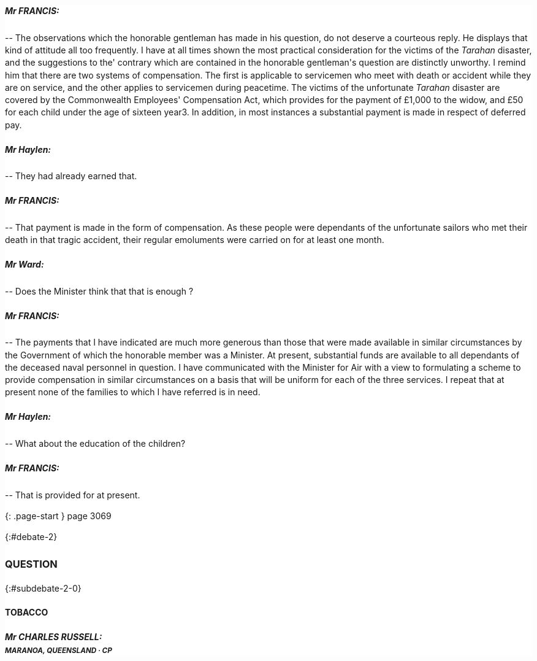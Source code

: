 ##### Mr FRANCIS:

-- The observations which the honorable gentleman has made in his question, do not deserve a courteous reply. He displays that kind of attitude all too frequently. I have at all times shown the most practical consideration for the victims of the  *Tarahan*  disaster, and the suggestions to the' contrary which are contained in the honorable gentleman's question are distinctly unworthy. I remind him that there are two systems of compensation. The first is applicable to servicemen who meet with death or accident while they are on service, and the other applies to servicemen during peacetime. The victims of the unfortunate  *Tarahan*  disaster are covered by the Commonwealth Employees' Compensation Act, which provides for the payment of £1,000 to the widow, and £50 for each child under the age of sixteen year3. In addition, in most instances a substantial payment is made in respect of deferred pay. 

##### Mr Haylen:

-- They had already earned that. 

##### Mr FRANCIS:

-- That payment is made in the form of compensation. As these people were dependants of the unfortunate sailors who met their death in that tragic accident, their regular emoluments were carried on for at least one month. 

##### Mr Ward:

-- Does the Minister think that that is enough ? 

##### Mr FRANCIS:

-- The payments that I have indicated are much more generous than those that were made available in similar circumstances by the Government of which the honorable member was a Minister. At present, substantial funds are available to all dependants of the deceased naval personnel in question. I have communicated with the Minister for Air with a view to formulating a scheme to provide compensation in similar circumstances on a basis that will be uniform for each of the three services. I repeat that at present none of the families to which I have referred is in need. 

##### Mr Haylen:

-- What about the education of the children? 

##### Mr FRANCIS:

-- That is provided for at present. 

{: .page-start }
page 3069

{:#debate-2}
### QUESTION

{:#subdebate-2-0}
#### TOBACCO

##### Mr CHARLES RUSSELL:<br><small class="text-muted">MARANOA, QUEENSLAND &middot; CP</small>
